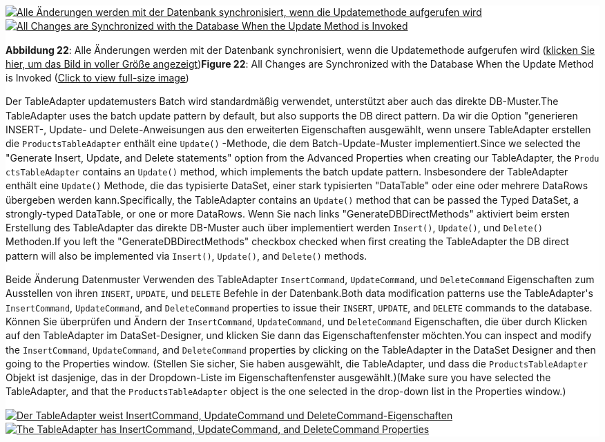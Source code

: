 
<span data-ttu-id="3b0ac-323">[![Alle Änderungen werden mit der Datenbank synchronisiert, wenn die Updatemethode aufgerufen wird](creating-a-data-access-layer-vb/_static/image59.png)](creating-a-data-access-layer-vb/_static/image58.png)</span><span class="sxs-lookup"><span data-stu-id="3b0ac-323">[![All Changes are Synchronized with the Database When the Update Method is Invoked](creating-a-data-access-layer-vb/_static/image59.png)](creating-a-data-access-layer-vb/_static/image58.png)</span></span>

<span data-ttu-id="3b0ac-324">**Abbildung 22**: Alle Änderungen werden mit der Datenbank synchronisiert, wenn die Updatemethode aufgerufen wird ([klicken Sie hier, um das Bild in voller Größe angezeigt](creating-a-data-access-layer-vb/_static/image60.png))</span><span class="sxs-lookup"><span data-stu-id="3b0ac-324">**Figure 22**: All Changes are Synchronized with the Database When the Update Method is Invoked ([Click to view full-size image](creating-a-data-access-layer-vb/_static/image60.png))</span></span>


<span data-ttu-id="3b0ac-325">Der TableAdapter updatemusters Batch wird standardmäßig verwendet, unterstützt aber auch das direkte DB-Muster.</span><span class="sxs-lookup"><span data-stu-id="3b0ac-325">The TableAdapter uses the batch update pattern by default, but also supports the DB direct pattern.</span></span> <span data-ttu-id="3b0ac-326">Da wir die Option "generieren INSERT-, Update- und Delete-Anweisungen aus den erweiterten Eigenschaften ausgewählt, wenn unsere TableAdapter erstellen die `ProductsTableAdapter` enthält eine `Update()` -Methode, die dem Batch-Update-Muster implementiert.</span><span class="sxs-lookup"><span data-stu-id="3b0ac-326">Since we selected the "Generate Insert, Update, and Delete statements" option from the Advanced Properties when creating our TableAdapter, the `ProductsTableAdapter` contains an `Update()` method, which implements the batch update pattern.</span></span> <span data-ttu-id="3b0ac-327">Insbesondere der TableAdapter enthält eine `Update()` Methode, die das typisierte DataSet, einer stark typisierten "DataTable" oder eine oder mehrere DataRows übergeben werden kann.</span><span class="sxs-lookup"><span data-stu-id="3b0ac-327">Specifically, the TableAdapter contains an `Update()` method that can be passed the Typed DataSet, a strongly-typed DataTable, or one or more DataRows.</span></span> <span data-ttu-id="3b0ac-328">Wenn Sie nach links "GenerateDBDirectMethods" aktiviert beim ersten Erstellung des TableAdapter das direkte DB-Muster auch über implementiert werden `Insert()`, `Update()`, und `Delete()` Methoden.</span><span class="sxs-lookup"><span data-stu-id="3b0ac-328">If you left the "GenerateDBDirectMethods" checkbox checked when first creating the TableAdapter the DB direct pattern will also be implemented via `Insert()`, `Update()`, and `Delete()` methods.</span></span>

<span data-ttu-id="3b0ac-329">Beide Änderung Datenmuster Verwenden des TableAdapter `InsertCommand`, `UpdateCommand`, und `DeleteCommand` Eigenschaften zum Ausstellen von ihren `INSERT`, `UPDATE`, und `DELETE` Befehle in der Datenbank.</span><span class="sxs-lookup"><span data-stu-id="3b0ac-329">Both data modification patterns use the TableAdapter's `InsertCommand`, `UpdateCommand`, and `DeleteCommand` properties to issue their `INSERT`, `UPDATE`, and `DELETE` commands to the database.</span></span> <span data-ttu-id="3b0ac-330">Können Sie überprüfen und Ändern der `InsertCommand`, `UpdateCommand`, und `DeleteCommand` Eigenschaften, die über durch Klicken auf den TableAdapter im DataSet-Designer, und klicken Sie dann das Eigenschaftenfenster möchten.</span><span class="sxs-lookup"><span data-stu-id="3b0ac-330">You can inspect and modify the `InsertCommand`, `UpdateCommand`, and `DeleteCommand` properties by clicking on the TableAdapter in the DataSet Designer and then going to the Properties window.</span></span> <span data-ttu-id="3b0ac-331">(Stellen Sie sicher, Sie haben ausgewählt, die TableAdapter, und dass die `ProductsTableAdapter` Objekt ist dasjenige, das in der Dropdown-Liste im Eigenschaftenfenster ausgewählt.)</span><span class="sxs-lookup"><span data-stu-id="3b0ac-331">(Make sure you have selected the TableAdapter, and that the `ProductsTableAdapter` object is the one selected in the drop-down list in the Properties window.)</span></span>


<span data-ttu-id="3b0ac-332">[![Der TableAdapter weist InsertCommand, UpdateCommand und DeleteCommand-Eigenschaften](creating-a-data-access-layer-vb/_static/image62.png)](creating-a-data-access-layer-vb/_static/image61.png)</span><span class="sxs-lookup"><span data-stu-id="3b0ac-332">[![The TableAdapter has InsertCommand, UpdateCommand, and DeleteCommand Properties](creating-a-data-access-layer-vb/_static/image62.png)](creating-a-data-access-layer-vb/_static/image61.png)</span></span>
